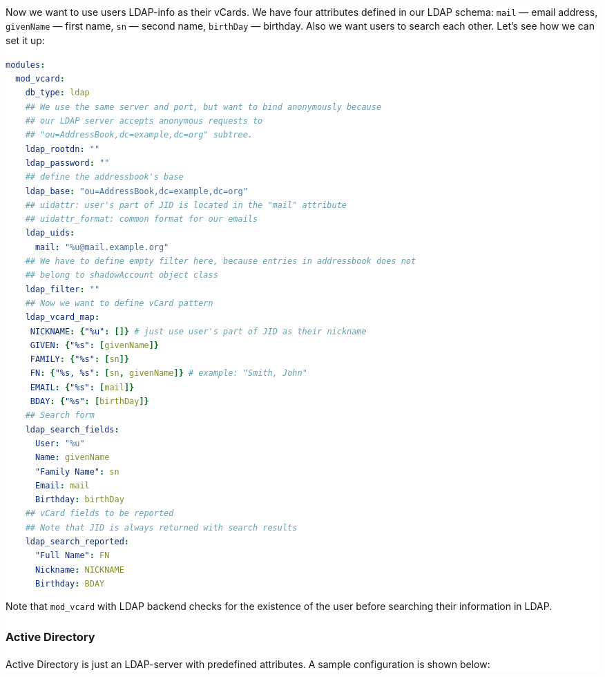 Now we want to use users LDAP-info as their vCards. We have four
attributes defined in our LDAP schema: `mail` — email address,
`givenName` — first name, `sn` — second name, `birthDay` — birthday.
Also we want users to search each other. Let’s see how we can set it up:

``` yaml
modules:
  mod_vcard:
    db_type: ldap
    ## We use the same server and port, but want to bind anonymously because
    ## our LDAP server accepts anonymous requests to
    ## "ou=AddressBook,dc=example,dc=org" subtree.
    ldap_rootdn: ""
    ldap_password: ""
    ## define the addressbook's base
    ldap_base: "ou=AddressBook,dc=example,dc=org"
    ## uidattr: user's part of JID is located in the "mail" attribute
    ## uidattr_format: common format for our emails
    ldap_uids:
      mail: "%u@mail.example.org"
    ## We have to define empty filter here, because entries in addressbook does not
    ## belong to shadowAccount object class
    ldap_filter: ""
    ## Now we want to define vCard pattern
    ldap_vcard_map:
     NICKNAME: {"%u": []} # just use user's part of JID as their nickname
     GIVEN: {"%s": [givenName]}
     FAMILY: {"%s": [sn]}
     FN: {"%s, %s": [sn, givenName]} # example: "Smith, John"
     EMAIL: {"%s": [mail]}
     BDAY: {"%s": [birthDay]}
    ## Search form
    ldap_search_fields:
      User: "%u"
      Name: givenName
      "Family Name": sn
      Email: mail
      Birthday: birthDay
    ## vCard fields to be reported
    ## Note that JID is always returned with search results
    ldap_search_reported:
      "Full Name": FN
      Nickname: NICKNAME
      Birthday: BDAY
```

Note that `mod_vcard` with LDAP backend checks for the existence of the user
before searching their information in LDAP.

### Active Directory

Active Directory is just an LDAP-server with predefined attributes. A
sample configuration is shown below:
